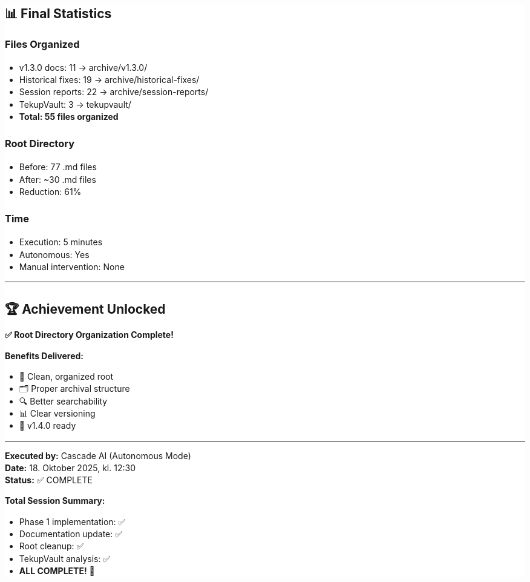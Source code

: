 
## 📊 Final Statistics

### Files Organized

- v1.3.0 docs: 11 → archive/v1.3.0/
- Historical fixes: 19 → archive/historical-fixes/
- Session reports: 22 → archive/session-reports/
- TekupVault: 3 → tekupvault/
- **Total: 55 files organized**

### Root Directory

- Before: 77 .md files
- After: ~30 .md files
- Reduction: 61%

### Time

- Execution: 5 minutes
- Autonomous: Yes
- Manual intervention: None

---

## 🏆 Achievement Unlocked

**✅ Root Directory Organization Complete!**

**Benefits Delivered:**
- 📁 Clean, organized root
- 🗂️ Proper archival structure
- 🔍 Better searchability
- 📊 Clear versioning
- 🚀 v1.4.0 ready

---

**Executed by:** Cascade AI (Autonomous Mode)  
**Date:** 18. Oktober 2025, kl. 12:30  
**Status:** ✅ COMPLETE

**Total Session Summary:**
- Phase 1 implementation: ✅
- Documentation update: ✅
- Root cleanup: ✅
- TekupVault analysis: ✅
- **ALL COMPLETE!** 🎉
